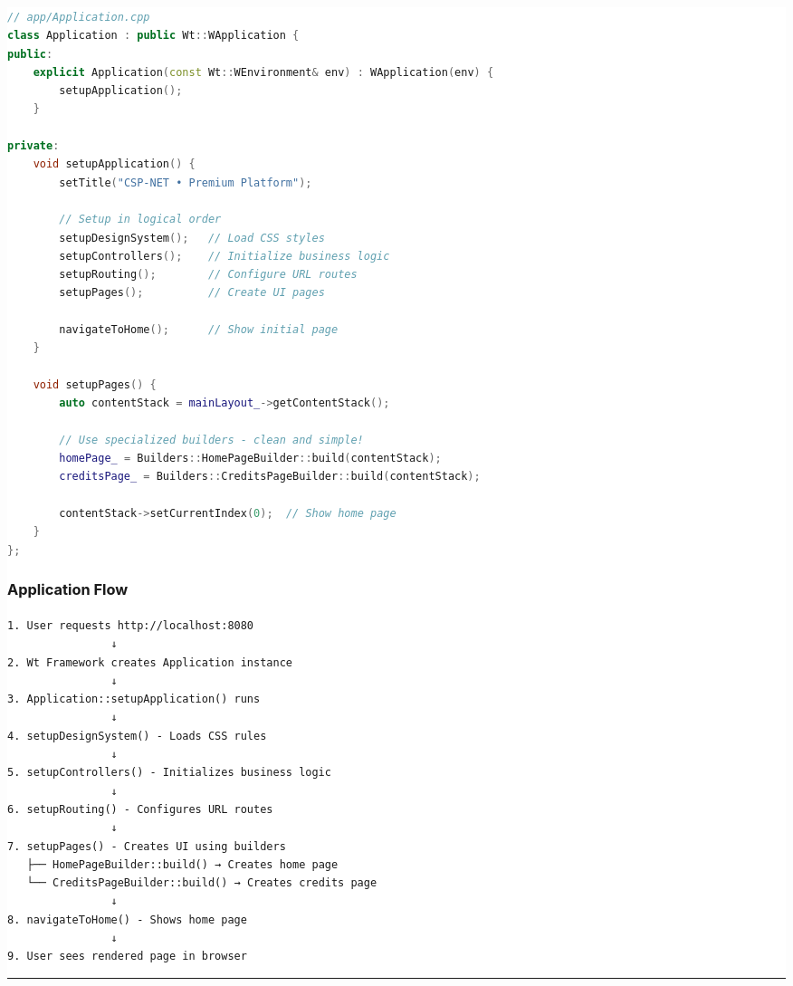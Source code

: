 ```cpp
// app/Application.cpp
class Application : public Wt::WApplication {
public:
    explicit Application(const Wt::WEnvironment& env) : WApplication(env) {
        setupApplication();
    }
    
private:
    void setupApplication() {
        setTitle("CSP-NET • Premium Platform");
        
        // Setup in logical order
        setupDesignSystem();   // Load CSS styles
        setupControllers();    // Initialize business logic
        setupRouting();        // Configure URL routes
        setupPages();          // Create UI pages
        
        navigateToHome();      // Show initial page
    }
    
    void setupPages() {
        auto contentStack = mainLayout_->getContentStack();
        
        // Use specialized builders - clean and simple!
        homePage_ = Builders::HomePageBuilder::build(contentStack);
        creditsPage_ = Builders::CreditsPageBuilder::build(contentStack);
        
        contentStack->setCurrentIndex(0);  // Show home page
    }
};
```

### Application Flow

```
1. User requests http://localhost:8080
                ↓
2. Wt Framework creates Application instance
                ↓
3. Application::setupApplication() runs
                ↓
4. setupDesignSystem() - Loads CSS rules
                ↓
5. setupControllers() - Initializes business logic
                ↓
6. setupRouting() - Configures URL routes
                ↓
7. setupPages() - Creates UI using builders
   ├── HomePageBuilder::build() → Creates home page
   └── CreditsPageBuilder::build() → Creates credits page
                ↓
8. navigateToHome() - Shows home page
                ↓
9. User sees rendered page in browser
```

---